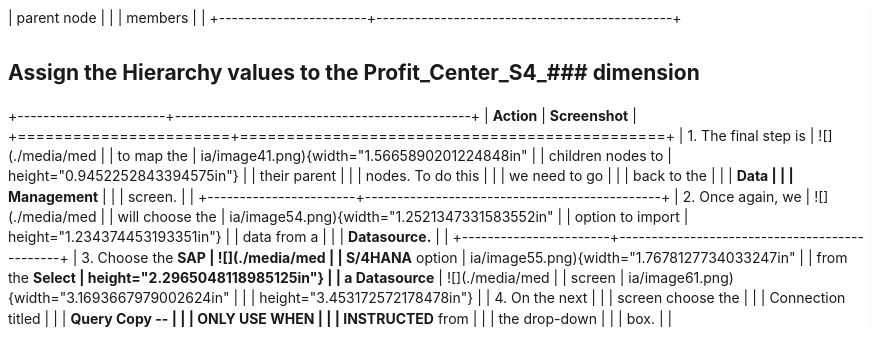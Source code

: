|     parent node       |                                              |
|     members           |                                              |
+-----------------------+----------------------------------------------+

## Assign the Hierarchy values to the Profit_Center_S4\_### dimension

+-----------------------+----------------------------------------------+
| **Action**            | **Screenshot**                               |
+=======================+==============================================+
| 1.  The final step is | ![](./media/med                              |
|     to map the        | ia/image41.png){width="1.5665890201224848in" |
|     children nodes to | height="0.9452252843394575in"}               |
|     their parent      |                                              |
|     nodes. To do this |                                              |
|     we need to go     |                                              |
|     back to the       |                                              |
|     **Data            |                                              |
|     Management**      |                                              |
|     screen.           |                                              |
+-----------------------+----------------------------------------------+
| 2.  Once again, we    | ![](./media/med                              |
|     will choose the   | ia/image54.png){width="1.2521347331583552in" |
|     option to import  | height="1.234374453193351in"}                |
|     data from a       |                                              |
|     **Datasource.**   |                                              |
+-----------------------+----------------------------------------------+
| 3.  Choose the **SAP  | ![](./media/med                              |
|     S/4HANA** option  | ia/image55.png){width="1.7678127734033247in" |
|     from the **Select | height="2.2965048118985125in"}               |
|     a Datasource**    | ![](./media/med                              |
|     screen            | ia/image61.png){width="3.1693667979002624in" |
|                       | height="3.453172572178478in"}                |
| 4.  On the next       |                                              |
|     screen choose the |                                              |
|     Connection titled |                                              |
|     **Query Copy --   |                                              |
|     ONLY USE WHEN     |                                              |
|     INSTRUCTED** from |                                              |
|     the drop-down     |                                              |
|     box.              |                                              |